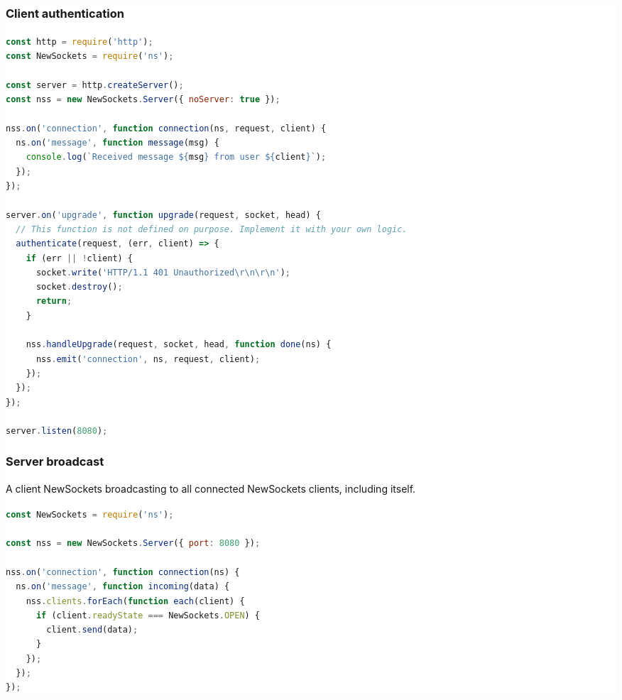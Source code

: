 ### Client authentication

```js
const http = require('http');
const NewSockets = require('ns');

const server = http.createServer();
const nss = new NewSockets.Server({ noServer: true });

nss.on('connection', function connection(ns, request, client) {
  ns.on('message', function message(msg) {
    console.log(`Received message ${msg} from user ${client}`);
  });
});

server.on('upgrade', function upgrade(request, socket, head) {
  // This function is not defined on purpose. Implement it with your own logic.
  authenticate(request, (err, client) => {
    if (err || !client) {
      socket.write('HTTP/1.1 401 Unauthorized\r\n\r\n');
      socket.destroy();
      return;
    }

    nss.handleUpgrade(request, socket, head, function done(ns) {
      nss.emit('connection', ns, request, client);
    });
  });
});

server.listen(8080);
```

### Server broadcast

A client NewSockets broadcasting to all connected NewSockets clients, including
itself.

```js
const NewSockets = require('ns');

const nss = new NewSockets.Server({ port: 8080 });

nss.on('connection', function connection(ns) {
  ns.on('message', function incoming(data) {
    nss.clients.forEach(function each(client) {
      if (client.readyState === NewSockets.OPEN) {
        client.send(data);
      }
    });
  });
});
```
